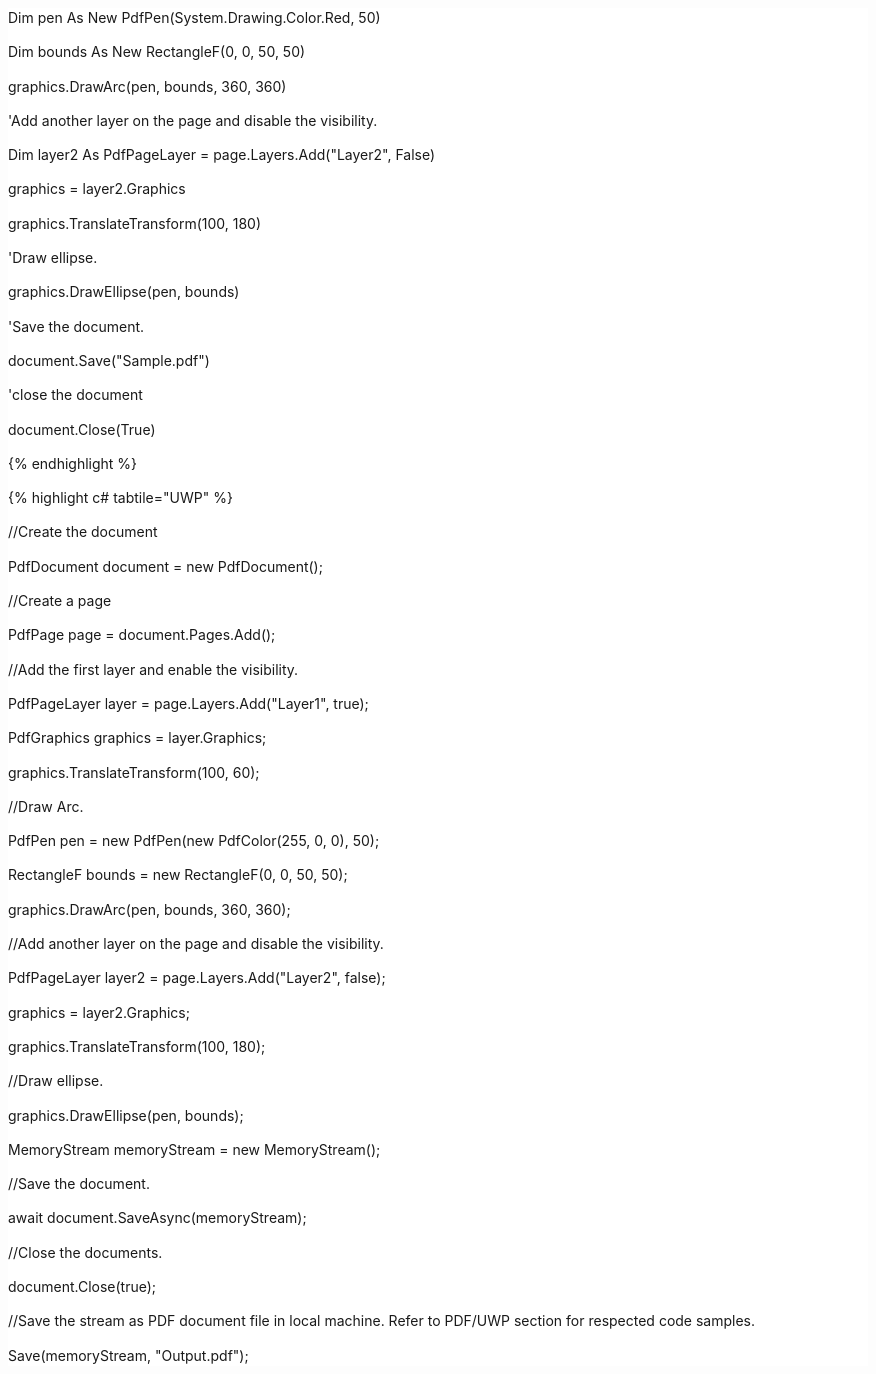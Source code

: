 Dim pen As New PdfPen(System.Drawing.Color.Red, 50)

Dim bounds As New RectangleF(0, 0, 50, 50)

graphics.DrawArc(pen, bounds, 360, 360)

'Add another layer on the page and disable the visibility.

Dim layer2 As PdfPageLayer = page.Layers.Add("Layer2", False)

graphics = layer2.Graphics

graphics.TranslateTransform(100, 180)

'Draw ellipse.

graphics.DrawEllipse(pen, bounds)

'Save the document.

document.Save("Sample.pdf")

'close the document

document.Close(True)



{% endhighlight %}

  {% highlight c# tabtile="UWP" %}

//Create the document

PdfDocument document = new PdfDocument();

//Create a page

PdfPage page = document.Pages.Add();

//Add the first layer and enable the visibility.

PdfPageLayer layer = page.Layers.Add("Layer1", true);

PdfGraphics graphics = layer.Graphics;

graphics.TranslateTransform(100, 60);

//Draw Arc.

PdfPen pen = new PdfPen(new PdfColor(255, 0, 0), 50);

RectangleF bounds = new RectangleF(0, 0, 50, 50);

graphics.DrawArc(pen, bounds, 360, 360);

//Add another layer on the page and disable the visibility.

PdfPageLayer layer2 = page.Layers.Add("Layer2", false);

graphics = layer2.Graphics;

graphics.TranslateTransform(100, 180);

//Draw ellipse.

graphics.DrawEllipse(pen, bounds);

MemoryStream memoryStream = new MemoryStream();

//Save the document.

await document.SaveAsync(memoryStream);

//Close the documents.

document.Close(true);

//Save the stream as PDF document file in local machine. Refer to PDF/UWP section for respected code samples.

Save(memoryStream, "Output.pdf");